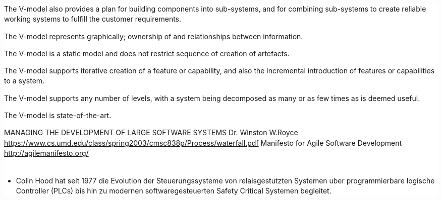 The V-model also provides a plan for building components into sub-systems, and for combining sub-systems to create reliable working systems to fulfill the customer requirements.

The V-model represents graphically; ownership of and relationships between information.

The V-model is a static model and does not restrict sequence of creation of artefacts.

The V-model supports iterative creation of a feature or capability, and also the incremental introduction of features or capabilities to a system.

The V-model supports any number of levels, with a system being decomposed as many or as few times as is deemed useful.

The V-model is state-of-the-art.

MANAGING THE DEVELOPMENT OF LARGE SOFTWARE SYSTEMS Dr. Winston W.Royce https://www.cs.umd.edu/class/spring2003/cmsc838p/Process/waterfall.pdf Manifesto for Agile Software Development http://agilemanifesto.org/  
​

* Colin Hood hat seit 1977 die Evolution der Steuerungssysteme von relaisgestutzten Systemen uber programmierbare logische Controller (PLCs) bis hin zu modernen softwaregesteuerten Safety Critical Systemen begleitet.
